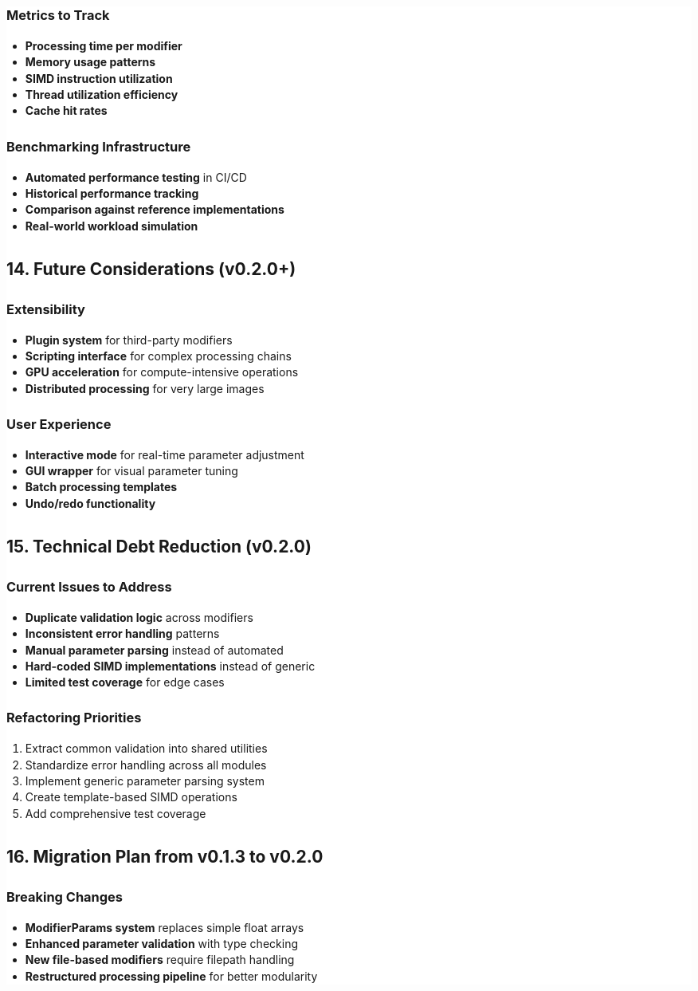 ### Metrics to Track
- **Processing time per modifier**
- **Memory usage patterns**
- **SIMD instruction utilization**
- **Thread utilization efficiency**
- **Cache hit rates**

### Benchmarking Infrastructure
- **Automated performance testing** in CI/CD
- **Historical performance tracking**
- **Comparison against reference implementations**
- **Real-world workload simulation**

## 14. Future Considerations (v0.2.0+)

### Extensibility
- **Plugin system** for third-party modifiers
- **Scripting interface** for complex processing chains
- **GPU acceleration** for compute-intensive operations
- **Distributed processing** for very large images

### User Experience
- **Interactive mode** for real-time parameter adjustment
- **GUI wrapper** for visual parameter tuning
- **Batch processing templates**
- **Undo/redo functionality**

## 15. Technical Debt Reduction (v0.2.0)

### Current Issues to Address
- **Duplicate validation logic** across modifiers
- **Inconsistent error handling** patterns
- **Manual parameter parsing** instead of automated
- **Hard-coded SIMD implementations** instead of generic
- **Limited test coverage** for edge cases

### Refactoring Priorities
1. Extract common validation into shared utilities
2. Standardize error handling across all modules
3. Implement generic parameter parsing system
4. Create template-based SIMD operations
5. Add comprehensive test coverage

## 16. Migration Plan from v0.1.3 to v0.2.0

### Breaking Changes
- **ModifierParams system** replaces simple float arrays
- **Enhanced parameter validation** with type checking
- **New file-based modifiers** require filepath handling
- **Restructured processing pipeline** for better modularity
